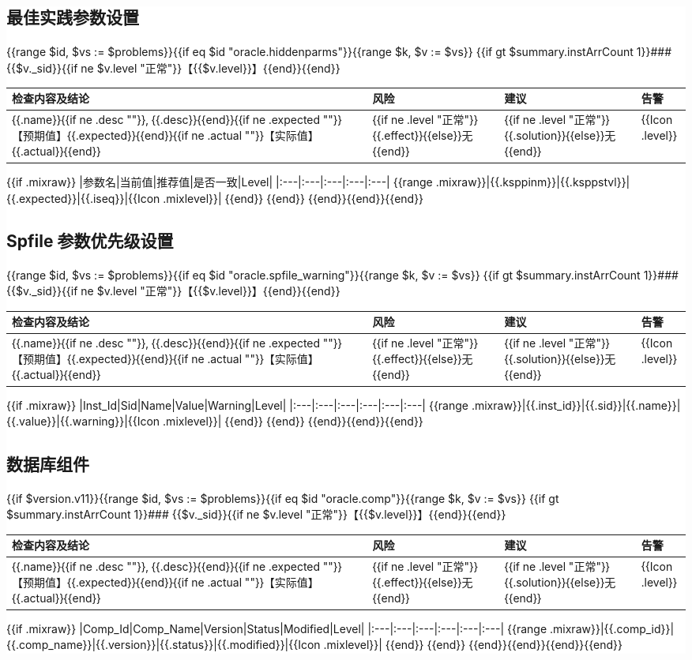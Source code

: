 ## 最佳实践参数设置

{{range $id, $vs := $problems}}{{if eq $id "oracle.hiddenparms"}}{{range $k, $v := $vs}}
{{if gt $summary.instArrCount 1}}### {{$v._sid}}{{if ne $v.level "正常"}}【{{$v.level}}】{{end}}{{end}}

|检查内容及结论|风险|建议|告警|
|:---|:---|:---|:---|
|{{.name}}{{if ne .desc ""}}, {{.desc}}{{end}}{{if ne .expected ""}}【预期值】{{.expected}}{{end}}{{if ne .actual ""}}【实际值】{{.actual}}{{end}}|{{if ne .level "正常"}}{{.effect}}{{else}}无{{end}}|{{if ne .level "正常"}}{{.solution}}{{else}}无{{end}}|{{Icon .level}}|


{{if .mixraw}}
|参数名|当前值|推荐值|是否一致|Level|
|:---|:---|:---|:---|:---|
{{range .mixraw}}|{{.ksppinm}}|{{.ksppstvl}}|{{.expected}}|{{.iseq}}|{{Icon .mixlevel}}|
{{end}}
{{end}}
{{end}}{{end}}{{end}}


## Spfile 参数优先级设置

{{range $id, $vs := $problems}}{{if eq $id "oracle.spfile_warning"}}{{range $k, $v := $vs}}
{{if gt $summary.instArrCount 1}}### {{$v._sid}}{{if ne $v.level "正常"}}【{{$v.level}}】{{end}}{{end}}
 
|检查内容及结论|风险|建议|告警|
|:---|:---|:---|:---|
|{{.name}}{{if ne .desc ""}}, {{.desc}}{{end}}{{if ne .expected ""}}【预期值】{{.expected}}{{end}}{{if ne .actual ""}}【实际值】{{.actual}}{{end}}|{{if ne .level "正常"}}{{.effect}}{{else}}无{{end}}|{{if ne .level "正常"}}{{.solution}}{{else}}无{{end}}|{{Icon .level}}|


{{if .mixraw}}
|Inst_Id|Sid|Name|Value|Warning|Level|
|:---|:---|:---|:---|:---|:---|
{{range .mixraw}}|{{.inst_id}}|{{.sid}}|{{.name}}|{{.value}}|{{.warning}}|{{Icon .mixlevel}}|
{{end}}
{{end}}
{{end}}{{end}}{{end}}

## 数据库组件


{{if $version.v11}}{{range $id, $vs := $problems}}{{if eq $id "oracle.comp"}}{{range $k, $v := $vs}}
{{if gt $summary.instArrCount 1}}### {{$v._sid}}{{if ne $v.level "正常"}}【{{$v.level}}】{{end}}{{end}}
 
|检查内容及结论|风险|建议|告警|
|:---|:---|:---|:---|
|{{.name}}{{if ne .desc ""}}, {{.desc}}{{end}}{{if ne .expected ""}}【预期值】{{.expected}}{{end}}{{if ne .actual ""}}【实际值】{{.actual}}{{end}}|{{if ne .level "正常"}}{{.effect}}{{else}}无{{end}}|{{if ne .level "正常"}}{{.solution}}{{else}}无{{end}}|{{Icon .level}}|


{{if .mixraw}}
|Comp_Id|Comp_Name|Version|Status|Modified|Level|
|:---|:---|:---|:---|:---|:---|
{{range .mixraw}}|{{.comp_id}}|{{.comp_name}}|{{.version}}|{{.status}}|{{.modified}}|{{Icon .mixlevel}}|
{{end}}
{{end}}
{{end}}{{end}}{{end}}{{end}}
